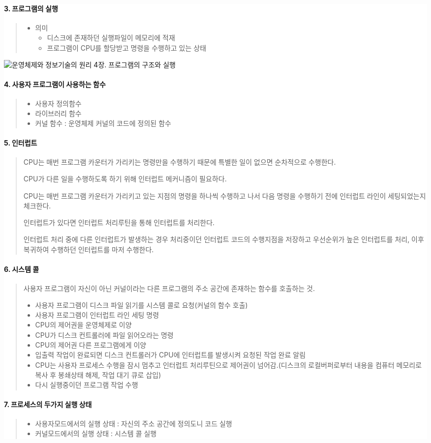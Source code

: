 #### 3. 프로그램의 실행

> - 의미
>   - 디스크에 존재하던 실행파일이 메모리에 적재
>   - 프로그램이 CPU를 할당받고 명령을 수행하고 있는 상태

![운영체제와 정보기술의 원리 4장. 프로그램의 구조와 실행](https://images.velog.io/images/jehjong/post/6b38b682-d83b-4cd9-aeb7-1c46e5df4dd2/image.png)

#### 4. 사용자 프로그램이 사용하는 함수

> - 사용자 정의함수
> - 라이브러리 함수
> - 커널 함수 : 운영체제 커널의 코드에 정의된 함수

#### 5. 인터럽트

> CPU는 매번 프로그램 카운터가 가리키는 명령만을 수행하기 때문에 특별한 일이 없으면 순차적으로 수행한다.
>
> CPU가 다른 일을 수행하도록 하기 위해 인터럽트 메커니즘이 필요하다.
>
> CPU는 매번 프로그램 카운터가 가리키고 있는 지점의 명령을 하나씩 수행하고 나서 다음 명령을 수행하기 전에 인터럽트 라인이 세팅되었는지 체크한다. 
>
> 인터럽트가 있다면 인터럽트 처리루틴을 통해 인터럽트를 처리한다.
>
> 인터럽트 처리 중에 다른 인터럽트가 발생하는 경우  처리중이던 인터럽트 코드의 수행지점을 저장하고 우선순위가 높은 인터럽트를 처리, 이후 복귀하여 수행하던 인터럽트를 마저 수행한다.

#### 6. 시스템 콜

> 사용자 프로그램이 자신이 아닌 커널이라는 다른 프로그램의 주소 공간에 존재하는 함수를 호출하는 것.
>
> - 사용자 프로그램이 디스크 파일 읽기를 시스템 콜로 요청(커널의 함수 호출)
> - 사용자 프로그램이 인터럽트 라인 세팅 명령
> - CPU의 제어권을 운영체제로 이양
> - CPU가 디스크 컨트롤러에 파일 읽어오라는 명령
> - CPU의 제어권 다른 프로그램에게 이양
> - 입출력 작업이 완료되면 디스크 컨트롤러가 CPU에 인터럽트를 발생시켜 요청된 작업 완료 알림
> - CPU는 사용자 프로세스 수행을 잠시 멈추고 인터럽트 처리루틴으로 제어권이 넘어감.(디스크의 로컬버퍼로부터 내용을 컴퓨터 메모리로 복사 후 봉쇄상태 해제, 작업 대기 큐로 삽입)
> - 다시 실행중이던 프로그램 작업 수행

#### 7. 프로세스의 두가지 실행 상태

> - 사용자모드에서의 실행 상태 : 자신의 주소 공간에 정의도니 코드 실행
> - 커널모드에서의 실행 상태 : 시스템 콜 실행







